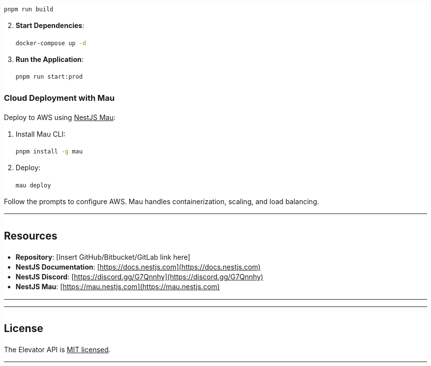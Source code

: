    ```bash
   pnpm run build
   ```

2. **Start Dependencies**:

   ```bash
   docker-compose up -d
   ```

3. **Run the Application**:
   ```bash
   pnpm run start:prod
   ```

### Cloud Deployment with Mau

Deploy to AWS using [NestJS Mau](https://mau.nestjs.com):

1. Install Mau CLI:

   ```bash
   pnpm install -g mau
   ```

2. Deploy:
   ```bash
   mau deploy
   ```

Follow the prompts to configure AWS. Mau handles containerization, scaling, and load balancing.

---

## Resources

- **Repository**: [Insert GitHub/Bitbucket/GitLab link here]
- **NestJS Documentation**: [https://docs.nestjs.com](https://docs.nestjs.com)
- **NestJS Discord**: [https://discord.gg/G7Qnnhy](https://discord.gg/G7Qnnhy)
- **NestJS Mau**: [https://mau.nestjs.com](https://mau.nestjs.com)

---

---

## License

The Elevator API is [MIT licensed](https://github.com/nestjs/nest/blob/master/LICENSE).

---
